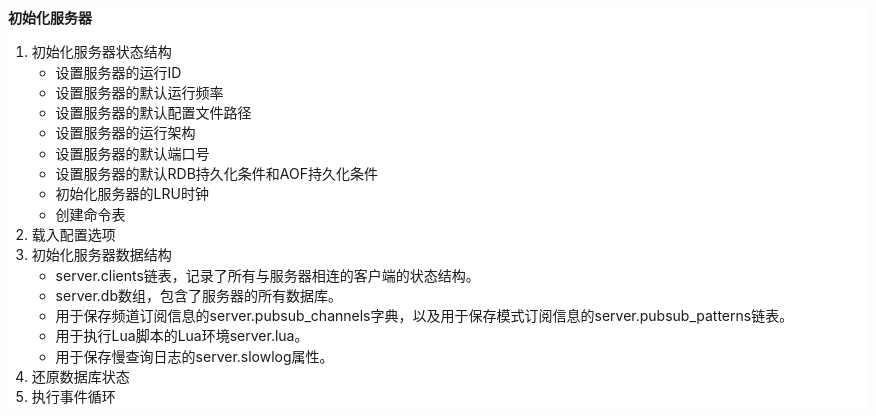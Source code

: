 **初始化服务器**

1. 初始化服务器状态结构
   * 设置服务器的运行ID
   * 设置服务器的默认运行频率
   * 设置服务器的默认配置文件路径
   * 设置服务器的运行架构
   * 设置服务器的默认端口号
   * 设置服务器的默认RDB持久化条件和AOF持久化条件
   * 初始化服务器的LRU时钟
   * 创建命令表
2. 载入配置选项
3. 初始化服务器数据结构
   * server.clients链表，记录了所有与服务器相连的客户端的状态结构。
   * server.db数组，包含了服务器的所有数据库。
   * 用于保存频道订阅信息的server.pubsub_channels字典，以及用于保存模式订阅信息的server.pubsub_patterns链表。
   * 用于执行Lua脚本的Lua环境server.lua。
   * 用于保存慢查询日志的server.slowlog属性。
4. 还原数据库状态
5. 执行事件循环

